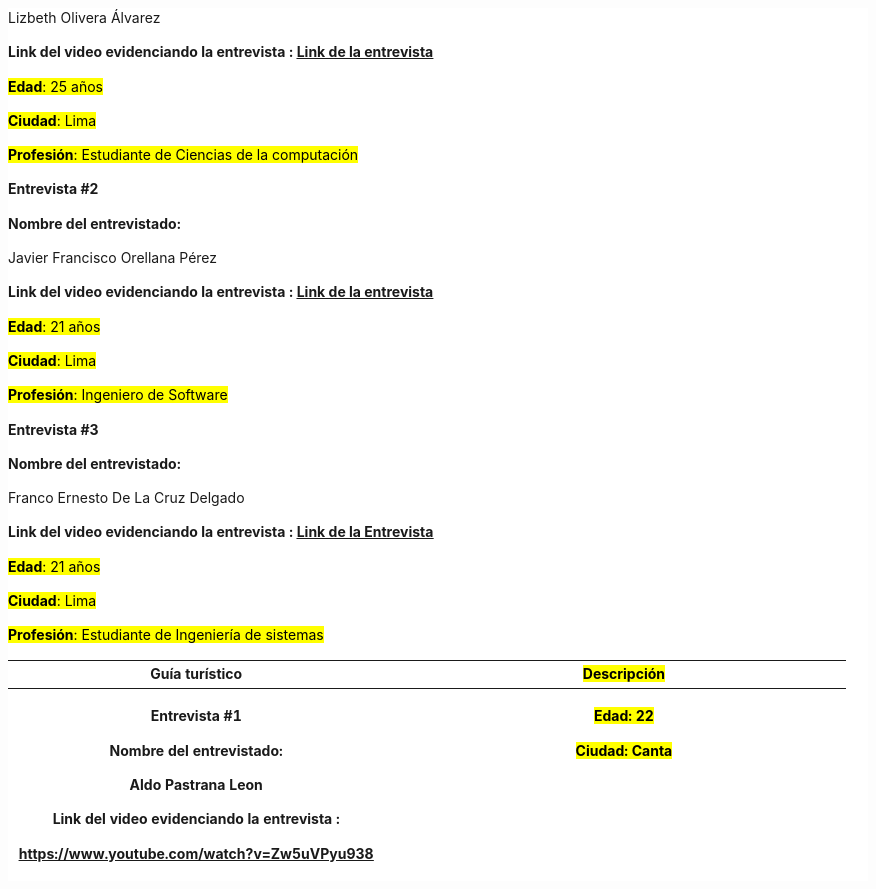 <p>Lizbeth Olivera Álvarez</p>
<p><strong>Link del video evidenciando la entrevista : <a
href="https://drive.google.com/file/d/1nTkm4sO2U1nq2i-vFnWVnu-L5zuo4nmJ/view?usp=drive_link"><u>Link
de la entrevista</u></a></strong></p></th>
<th><p><mark><strong>Edad</strong>: 25 años</mark></p>
<p><mark><strong>Ciudad</strong>: Lima</mark></p>
<p><mark><strong>Profesión</strong>: Estudiante de Ciencias de la
computación</mark></p></th>
</tr>
<tr class="header">
<th><p><strong>Entrevista #2</strong></p>
<p><strong>Nombre del entrevistado:</strong></p>
<p>Javier Francisco Orellana Pérez</p>
<p><strong>Link del video evidenciando la entrevista : <a
href="https://drive.google.com/file/d/1LXyRAs1fXEObiug3tRdK0ZP2e2DeZGW5/view?usp=drive_link"><u>Link
de la entrevista</u></a></strong></p>
<p><mark></mark></p></th>
<th><p><mark><strong>Edad</strong>: 21 años</mark></p>
<p><mark><strong>Ciudad</strong>: Lima</mark></p>
<p><mark><strong>Profesión</strong>: Ingeniero de Software</mark></p>
<p><mark></mark></p></th>
</tr>
<tr class="odd">
<th><p><strong>Entrevista #3</strong></p>
<p><strong>Nombre del entrevistado:</strong></p>
<p>Franco Ernesto De La Cruz Delgado</p>
<p><strong>Link del video evidenciando la entrevista : <a
href="https://drive.google.com/file/d/1w3EgYezBSTRnM6X2BL9EHVpnZeylz7co/view?usp=sharing"><u>Link
de la Entrevista</u></a></strong></p></th>
<th><p><mark><strong>Edad</strong>: 21 años</mark></p>
<p><mark><strong>Ciudad</strong>: Lima</mark></p>
<p><mark><strong>Profesión</strong>: Estudiante de Ingeniería de
sistemas</mark></p></th>
</tr>
</thead>
<tbody>
</tbody>
</table>

<table>
<colgroup>
<col style="width: 44%" />
<col style="width: 2%" />
<col style="width: 52%" />
</colgroup>
<thead>
<tr class="header">
<th><strong>Guía turístico</strong></th>
<th></th>
<th><strong><mark>Descripción</mark></strong></th>
</tr>
<tr class="odd">
<th><p><strong>Entrevista #1</strong></p>
<p><strong>Nombre del entrevistado:</strong></p>
<p>Aldo Pastrana Leon</p>
<p><strong>Link del video evidenciando la entrevista :</strong></p>
<p><strong><a
href="https://www.youtube.com/watch?v=Zw5uVPyu938"><u>https://www.youtube.com/watch?v=Zw5uVPyu938</u></a></strong></p></th>
<th></th>
<th><p><mark><strong>Edad:</strong> 22</mark></p>
<p><mark><strong>Ciudad:</strong> Canta</mark></p>